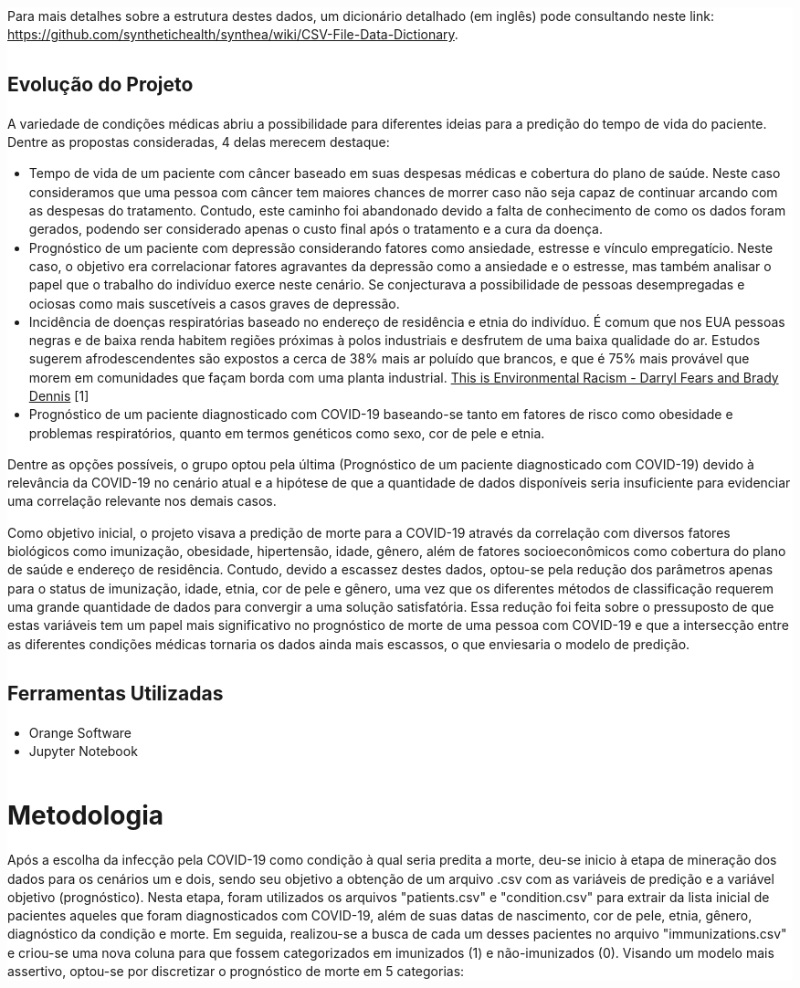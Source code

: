 Para mais detalhes sobre a estrutura destes dados, um dicionário detalhado (em inglês) pode consultando neste link: https://github.com/synthetichealth/synthea/wiki/CSV-File-Data-Dictionary.

## Evolução do Projeto

A variedade de condições médicas abriu a possibilidade para diferentes ideias para a predição do tempo de vida do paciente. Dentre as propostas consideradas, 4 delas merecem destaque:
- Tempo de vida de um paciente com câncer baseado em suas despesas médicas e cobertura do plano de saúde. Neste caso consideramos que uma pessoa com câncer tem maiores chances de morrer caso não seja capaz de continuar arcando com as despesas do tratamento. Contudo, este caminho foi abandonado devido a falta de conhecimento de como os dados foram gerados, podendo ser considerado apenas o custo final após o tratamento e a cura da doença.
- Prognóstico de um paciente com depressão considerando fatores como ansiedade, estresse e vínculo empregatício. Neste caso, o objetivo era correlacionar fatores agravantes da depressão como a ansiedade e o estresse, mas também analisar o papel que o trabalho do indivíduo exerce neste cenário. Se conjecturava a possibilidade de pessoas desempregadas e ociosas como mais suscetíveis a casos graves de depressão.
- Incidência de doenças respiratórias baseado no endereço de residência e etnia do indivíduo. É comum que nos EUA pessoas negras e de baixa renda habitem regiões próximas à polos industriais e desfrutem de uma baixa qualidade do ar. Estudos sugerem afrodescendentes são expostos a cerca de 38% mais ar poluído que brancos, e que é 75% mais provável que morem em comunidades que façam borda com uma planta industrial. [This is Environmental Racism - Darryl Fears and Brady Dennis](https://www.washingtonpost.com/climate-environment/interactive/2021/environmental-justice-race/?itid=lk_interstitial_manual_21) [1]
- Prognóstico de um paciente diagnosticado com COVID-19 baseando-se tanto em fatores de risco como obesidade e problemas respiratórios, quanto em termos genéticos como sexo, cor de pele e etnia. 

Dentre as opções possíveis, o grupo optou pela última (Prognóstico de um paciente diagnosticado com COVID-19) devido à relevância da COVID-19 no cenário atual e a hipótese de que a quantidade de dados disponíveis seria insuficiente para evidenciar uma correlação relevante nos demais casos.

Como objetivo inicial, o projeto visava a predição de morte para a COVID-19 através da correlação com diversos fatores biológicos como imunização, obesidade, hipertensão, idade, gênero, além de fatores socioeconômicos como cobertura do plano de saúde e endereço de residência. Contudo, devido a escassez destes dados, optou-se pela redução dos parâmetros apenas para o status de imunização, idade, etnia, cor de pele e gênero, uma vez que os diferentes métodos de classificação requerem uma grande quantidade de dados para convergir a uma solução satisfatória. Essa redução foi feita sobre o pressuposto de que estas variáveis tem um papel mais significativo no prognóstico de morte de uma pessoa com COVID-19 e que a intersecção entre as diferentes condições médicas tornaria os dados ainda mais escassos, o que enviesaria o modelo de predição.

## Ferramentas Utilizadas
- Orange Software
- Jupyter Notebook

# Metodologia
Após a escolha da infecção pela COVID-19 como condição à qual seria predita a morte, deu-se inicio à etapa de mineração dos dados para os cenários um e dois, sendo seu objetivo a obtenção de um arquivo .csv com as variáveis de predição e a variável objetivo (prognóstico). Nesta etapa, foram utilizados os arquivos "patients.csv" e "condition.csv" para extrair da lista inicial de pacientes aqueles que foram diagnosticados com COVID-19, além de suas datas de nascimento, cor de pele, etnia, gênero, diagnóstico da condição e morte. Em seguida, realizou-se a busca de cada um desses pacientes no arquivo "immunizations.csv" e criou-se uma nova coluna para que fossem categorizados em imunizados (1) e não-imunizados (0). 
Visando um modelo mais assertivo, optou-se por discretizar o prognóstico de morte em 5 categorias: 
